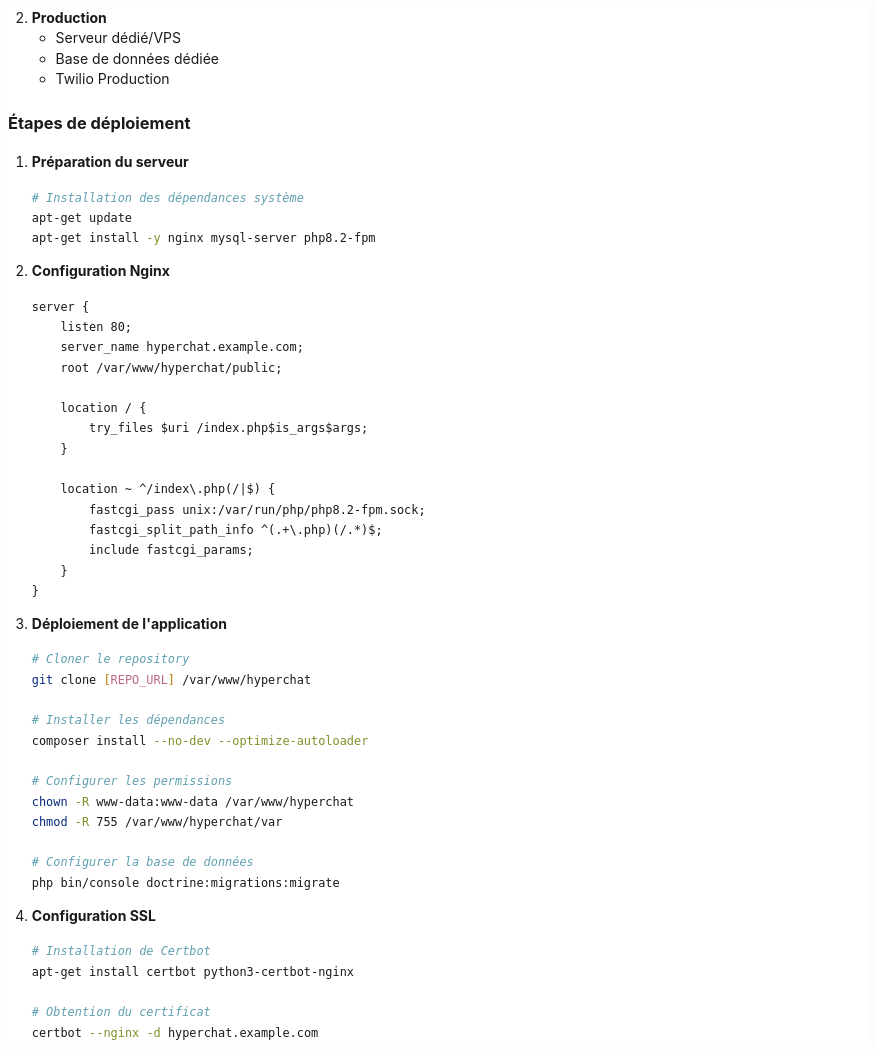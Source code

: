 2. **Production**
   - Serveur dédié/VPS
   - Base de données dédiée
   - Twilio Production

### Étapes de déploiement

1. **Préparation du serveur**
   ```bash
   # Installation des dépendances système
   apt-get update
   apt-get install -y nginx mysql-server php8.2-fpm
   ```

2. **Configuration Nginx**
   ```nginx
   server {
       listen 80;
       server_name hyperchat.example.com;
       root /var/www/hyperchat/public;

       location / {
           try_files $uri /index.php$is_args$args;
       }

       location ~ ^/index\.php(/|$) {
           fastcgi_pass unix:/var/run/php/php8.2-fpm.sock;
           fastcgi_split_path_info ^(.+\.php)(/.*)$;
           include fastcgi_params;
       }
   }
   ```

3. **Déploiement de l'application**
   ```bash
   # Cloner le repository
   git clone [REPO_URL] /var/www/hyperchat

   # Installer les dépendances
   composer install --no-dev --optimize-autoloader

   # Configurer les permissions
   chown -R www-data:www-data /var/www/hyperchat
   chmod -R 755 /var/www/hyperchat/var

   # Configurer la base de données
   php bin/console doctrine:migrations:migrate
   ```

4. **Configuration SSL**
   ```bash
   # Installation de Certbot
   apt-get install certbot python3-certbot-nginx

   # Obtention du certificat
   certbot --nginx -d hyperchat.example.com
   ```
